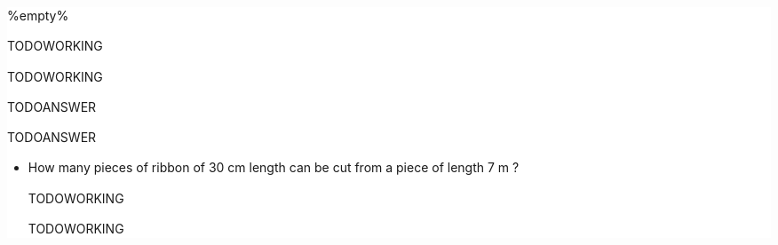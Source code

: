 </ul>
</div>
<div class='question question'>

%empty% 

</div>
<div class='workings'>
<div class='working'>

TODOWORKING

</div>
<div class='working'>

TODOWORKING

</div>
</div>
<div class='answers'>
<div class='answer'>

TODOANSWER

</div>
<div class='answer'>

TODOANSWER

</div>
</div>
<ul class='subquestion TODO'>
<li>
<div class='question_envelope rag_red subquestion'>
<div class='topics'>
<ul>
</ul>
</div>
<div class='question subquestion'>

How many pieces of ribbon of $30\ \text{cm}$ length can be cut from a piece of length $7\ \text{m}$ ?

</div>
<div class='workings'>
<div class='working'>

TODOWORKING

</div>
<div class='working'>

TODOWORKING

</div>
</div>
<div class='answers'>
<div class='answer'>
